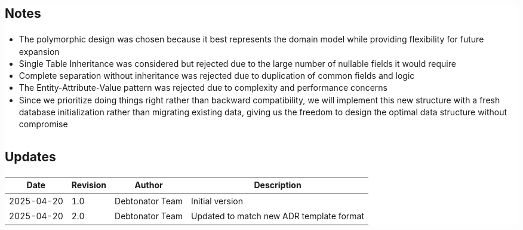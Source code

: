 ## Notes

- The polymorphic design was chosen because it best represents the domain model while providing flexibility for future expansion
- Single Table Inheritance was considered but rejected due to the large number of nullable fields it would require
- Complete separation without inheritance was rejected due to duplication of common fields and logic
- The Entity-Attribute-Value pattern was rejected due to complexity and performance concerns
- Since we prioritize doing things right rather than backward compatibility, we will implement this new structure with a fresh database initialization rather than migrating existing data, giving us the freedom to design the optimal data structure without compromise

## Updates

| Date | Revision | Author | Description |
|------|-----------|---------|-------------|
| 2025-04-20 | 1.0 | Debtonator Team | Initial version |
| 2025-04-20 | 2.0 | Debtonator Team | Updated to match new ADR template format |
